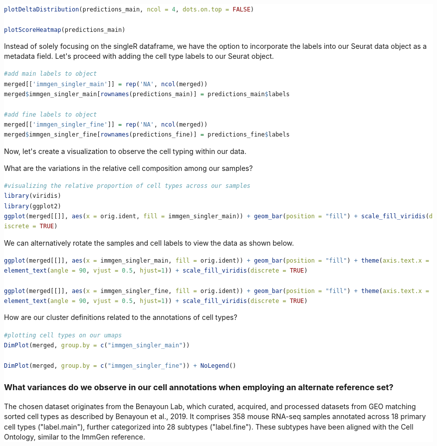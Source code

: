 ```R
plotDeltaDistribution(predictions_main, ncol = 4, dots.on.top = FALSE)

plotScoreHeatmap(predictions_main)
```
Instead of solely focusing on the singleR dataframe, we have the option to incorporate the labels into our Seurat data object as a metadata field. Let's proceed with adding the cell type labels to our Seurat object.

```R
#add main labels to object
merged[['immgen_singler_main']] = rep('NA', ncol(merged))
merged$immgen_singler_main[rownames(predictions_main)] = predictions_main$labels

#add fine labels to object
merged[['immgen_singler_fine']] = rep('NA', ncol(merged))
merged$immgen_singler_fine[rownames(predictions_fine)] = predictions_fine$labels
```
Now, let's create a visualization to observe the cell typing within our data.

What are the variations in the relative cell composition among our samples?

```R
#visualizing the relative proportion of cell types across our samples
library(viridis)
library(ggplot2)
ggplot(merged[[]], aes(x = orig.ident, fill = immgen_singler_main)) + geom_bar(position = "fill") + scale_fill_viridis(discrete = TRUE)
```
We can alternatively rotate the samples and cell labels to view the data as shown below.

```R
ggplot(merged[[]], aes(x = immgen_singler_main, fill = orig.ident)) + geom_bar(position = "fill") + theme(axis.text.x = element_text(angle = 90, vjust = 0.5, hjust=1)) + scale_fill_viridis(discrete = TRUE)

ggplot(merged[[]], aes(x = immgen_singler_fine, fill = orig.ident)) + geom_bar(position = "fill") + theme(axis.text.x = element_text(angle = 90, vjust = 0.5, hjust=1)) + scale_fill_viridis(discrete = TRUE) 
```
How are our cluster definitions related to the annotations of cell types?

```R
#plotting cell types on our umaps
DimPlot(merged, group.by = c("immgen_singler_main"))

DimPlot(merged, group.by = c("immgen_singler_fine")) + NoLegend()
```
### What variances do we observe in our cell annotations when employing an alternate reference set?
The chosen dataset originates from the Benayoun Lab, which curated, acquired, and processed datasets from GEO matching sorted cell types as described by Benayoun et al., 2019. It comprises 358 mouse RNA-seq samples annotated across 18 primary cell types ("label.main"), further categorized into 28 subtypes ("label.fine"). These subtypes have been aligned with the Cell Ontology, similar to the ImmGen reference.
